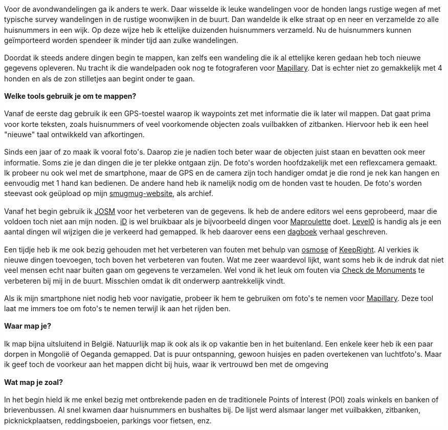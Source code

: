 Voor de avondwandelingen ga ik anders te werk. Daar wisselde ik leuke wandelingen voor de honden langs rustige wegen af met typische survey wandelingen in de rustige woonwijken in de buurt. Dan wandelde ik elke straat op en neer en verzamelde zo alle  huisnummers in een wijk. Op deze wijze heb ik ettelijke duizenden huisnummers verzameld. Nu de huisnummers kunnen geïmporteerd worden spendeer ik minder tijd aan zulke wandelingen. 

Doordat ik steeds andere dingen begin te mappen, kan zelfs een wandeling die ik al ettelijke keren gedaan heb toch nieuwe gegevens opleveren. Nu tracht ik die wandelpaden ook nog te fotograferen voor [Mapillary](http://www.mapillary.com/). Dat is echter niet zo gemakkelijk met 4 honden en als de zon stilletjes aan begint onder te gaan.

**Welke tools gebruik je om te mappen?**

Vanaf de eerste dag gebruik ik een GPS-toestel waarop ik waypoints zet met informatie die ik later wil mappen. Dat gaat prima voor korte teksten, zoals huisnummers of veel voorkomende objecten zoals vuilbakken of zitbanken. Hiervoor heb ik een heel "nieuwe" taal ontwikkeld van afkortingen.

Sinds een jaar of zo maak ik vooral foto's.  Daarop zie je nadien toch beter waar de objecten juist staan en bevatten ook meer informatie. Soms zie je dan dingen die je ter plekke ontgaan zijn. De foto's worden hoofdzakelijk met een reflexcamera gemaakt. Ik probeer nu ook wel met de smartphone, maar de GPS en de camera zijn toch handiger omdat je die rond je nek kan hangen en eenvoudig met 1 hand kan bedienen. De andere hand heb ik namelijk nodig om de honden vast te houden. De foto's worden steevast ook geüpload op mijn [smugmug-website](http://xian.smugmug.com/OSM), als archief.

Vanaf het begin gebruik ik [JOSM](http://josm.openstreetmap.de/) voor het verbeteren van de gegevens. Ik heb de andere editors wel eens geprobeerd, maar die voldoen toch niet aan mijn noden. [iD](http://wiki.openstreetmap.org/wiki/ID) is wel bruikbaar als je bijvoorbeeld dingen voor [Maproulette](http://maproulette.org/) doet. [Level0](http://wiki.openstreetmap.org/wiki/Level0) is handig als je een aantal dingen wil wijzigen die je verkeerd had gemapped. Ik heb daarover eens een [dagboek](http://www.openstreetmap.org/user/escada/diary/28268) verhaal geschreven.

Een tijdje heb ik me ook bezig gehouden met het verbeteren van fouten met behulp van [osmose](http://osmose.openstreetmap.fr/en/map/) of [KeepRight](http://keepright.at/). Al verkies ik nieuwe dingen toevoegen, toch boven het verbeteren van fouten. Wat me zeer waardevol lijkt, want soms heb ik de indruk dat niet veel mensen echt naar buiten gaan om gegevens te verzamelen. Wel vond ik het leuk om fouten via [Check de Monuments](http://www.historic.place/themes/monuments/) te verbeteren bij mij in de buurt. Misschien omdat ik dit onderwerp aantrekkelijk vindt. 

Als ik mijn smartphone niet nodig heb voor navigatie, probeer ik hem te gebruiken om foto's te nemen voor [Mapillary](http://www.mapillary.com/map). Deze tool laat me immers toe om foto's te nemen terwijl ik aan het rijden ben. 

**Waar map je?**

Ik map bijna uitsluitend in België. Natuurlijk map ik ook als ik op vakantie ben in het buitenland. Een enkele keer heb ik een paar dorpen in Mongolië of Oeganda gemapped. Dat is puur ontspanning, gewoon huisjes en paden overtekenen van luchtfoto's. Maar ik geef toch de voorkeur aan het mappen dicht bij huis, waar ik vertrouwd ben met de omgeving

**Wat map je zoal?**

In het begin hield ik me enkel bezig met ontbrekende paden en de traditionele Points of Interest (POI) zoals winkels en banken of brievenbussen. Al snel kwamen daar huisnummers en bushaltes bij. De lijst werd alsmaar langer met vuilbakken, zitbanken, picknickplaatsen, reddingsboeien, parkings voor fietsen, enz.
